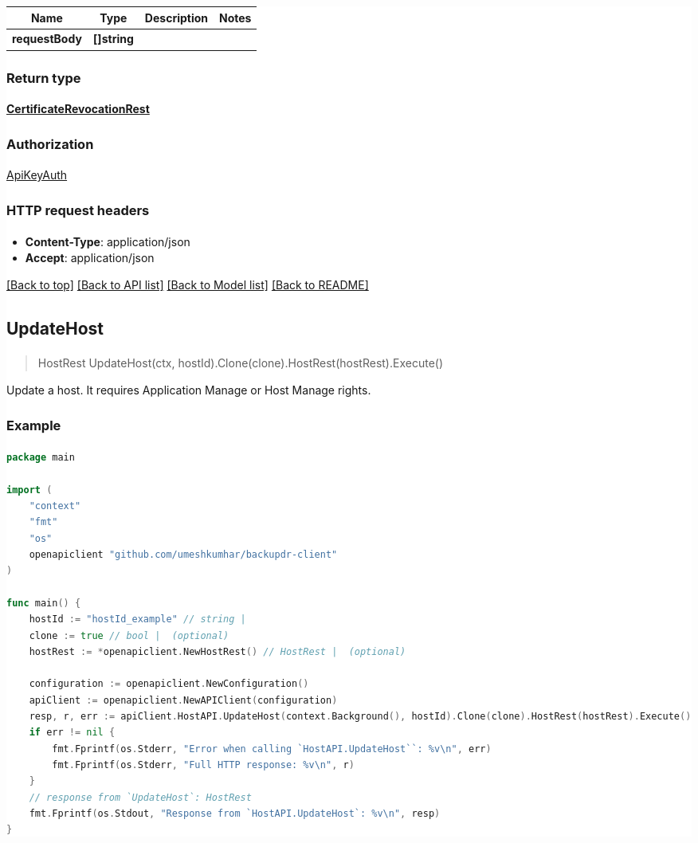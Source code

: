 
Name | Type | Description  | Notes
------------- | ------------- | ------------- | -------------
 **requestBody** | **[]string** |  | 

### Return type

[**CertificateRevocationRest**](CertificateRevocationRest.md)

### Authorization

[ApiKeyAuth](../README.md#ApiKeyAuth)

### HTTP request headers

- **Content-Type**: application/json
- **Accept**: application/json

[[Back to top]](#) [[Back to API list]](../README.md#documentation-for-api-endpoints)
[[Back to Model list]](../README.md#documentation-for-models)
[[Back to README]](../README.md)


## UpdateHost

> HostRest UpdateHost(ctx, hostId).Clone(clone).HostRest(hostRest).Execute()

Update a host. It requires Application Manage or Host Manage rights.

### Example

```go
package main

import (
	"context"
	"fmt"
	"os"
	openapiclient "github.com/umeshkumhar/backupdr-client"
)

func main() {
	hostId := "hostId_example" // string | 
	clone := true // bool |  (optional)
	hostRest := *openapiclient.NewHostRest() // HostRest |  (optional)

	configuration := openapiclient.NewConfiguration()
	apiClient := openapiclient.NewAPIClient(configuration)
	resp, r, err := apiClient.HostAPI.UpdateHost(context.Background(), hostId).Clone(clone).HostRest(hostRest).Execute()
	if err != nil {
		fmt.Fprintf(os.Stderr, "Error when calling `HostAPI.UpdateHost``: %v\n", err)
		fmt.Fprintf(os.Stderr, "Full HTTP response: %v\n", r)
	}
	// response from `UpdateHost`: HostRest
	fmt.Fprintf(os.Stdout, "Response from `HostAPI.UpdateHost`: %v\n", resp)
}
```
